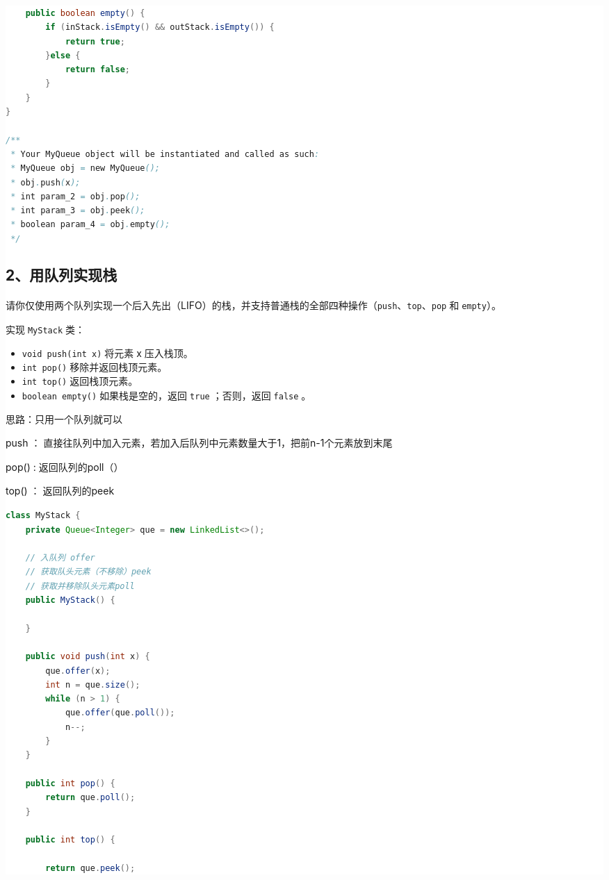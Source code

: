 ```java
    public boolean empty() {
        if (inStack.isEmpty() && outStack.isEmpty()) {
            return true;
        }else {
            return false;
        }
    }
}

/**
 * Your MyQueue object will be instantiated and called as such:
 * MyQueue obj = new MyQueue();
 * obj.push(x);
 * int param_2 = obj.pop();
 * int param_3 = obj.peek();
 * boolean param_4 = obj.empty();
 */
```

## 2、用队列实现栈

请你仅使用两个队列实现一个后入先出（LIFO）的栈，并支持普通栈的全部四种操作（`push`、`top`、`pop` 和 `empty`）。

实现 `MyStack` 类：

- `void push(int x)` 将元素 x 压入栈顶。
- `int pop()` 移除并返回栈顶元素。
- `int top()` 返回栈顶元素。
- `boolean empty()` 如果栈是空的，返回 `true` ；否则，返回 `false` 。



思路：只用一个队列就可以

push ： 直接往队列中加入元素，若加入后队列中元素数量大于1，把前n-1个元素放到末尾

pop() : 返回队列的poll（）

top() ： 返回队列的peek

```java
class MyStack {
    private Queue<Integer> que = new LinkedList<>();
    
    // 入队列 offer
    // 获取队头元素（不移除）peek
    // 获取并移除队头元素poll
    public MyStack() {
        
    }
    
    public void push(int x) {
        que.offer(x);
        int n = que.size();
        while (n > 1) {
            que.offer(que.poll());
            n--;
        }
    }
    
    public int pop() {
        return que.poll();
    }
    
    public int top() {
        
        return que.peek();
```